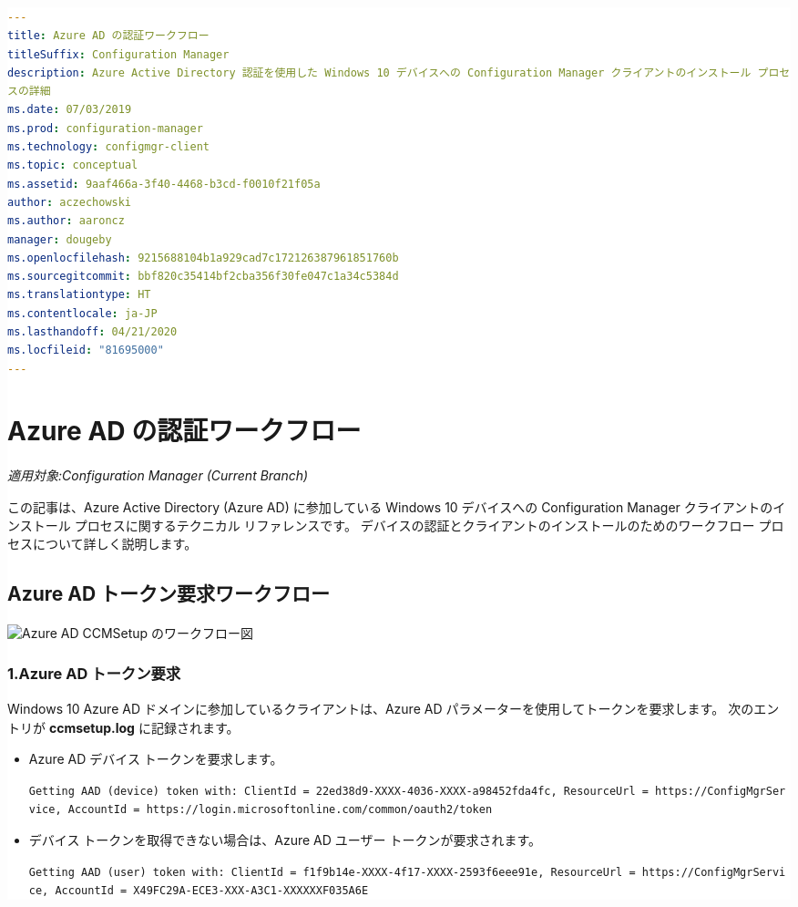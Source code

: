 ```yaml
---
title: Azure AD の認証ワークフロー
titleSuffix: Configuration Manager
description: Azure Active Directory 認証を使用した Windows 10 デバイスへの Configuration Manager クライアントのインストール プロセスの詳細
ms.date: 07/03/2019
ms.prod: configuration-manager
ms.technology: configmgr-client
ms.topic: conceptual
ms.assetid: 9aaf466a-3f40-4468-b3cd-f0010f21f05a
author: aczechowski
ms.author: aaroncz
manager: dougeby
ms.openlocfilehash: 9215688104b1a929cad7c172126387961851760b
ms.sourcegitcommit: bbf820c35414bf2cba356f30fe047c1a34c5384d
ms.translationtype: HT
ms.contentlocale: ja-JP
ms.lasthandoff: 04/21/2020
ms.locfileid: "81695000"
---
```

# <a name="azure-ad-authentication-workflow"></a>Azure AD の認証ワークフロー

*適用対象:Configuration Manager (Current Branch)*

この記事は、Azure Active Directory (Azure AD) に参加している Windows 10 デバイスへの Configuration Manager クライアントのインストール プロセスに関するテクニカル リファレンスです。 デバイスの認証とクライアントのインストールのためのワークフロー プロセスについて詳しく説明します。  
 

## <a name="azure-ad-token-request-workflow"></a>Azure AD トークン要求ワークフロー

![Azure AD CCMSetup のワークフロー図](media/azure-ad-install-workflow.png)  

### <a name="1-azure-ad-token-request"></a>1.Azure AD トークン要求

Windows 10 Azure AD ドメインに参加しているクライアントは、Azure AD パラメーターを使用してトークンを要求します。 次のエントリが **ccmsetup.log** に記録されます。

- Azure AD デバイス トークンを要求します。

    ``` Log
    Getting AAD (device) token with: ClientId = 22ed38d9-XXXX-4036-XXXX-a98452fda4fc, ResourceUrl = https://ConfigMgrService, AccountId = https://login.microsoftonline.com/common/oauth2/token
    ```

- デバイス トークンを取得できない場合は、Azure AD ユーザー トークンが要求されます。

    ``` Log
    Getting AAD (user) token with: ClientId = f1f9b14e-XXXX-4f17-XXXX-2593f6eee91e, ResourceUrl = https://ConfigMgrService, AccountId = X49FC29A-ECE3-XXX-A3C1-XXXXXXF035A6E
    ```
